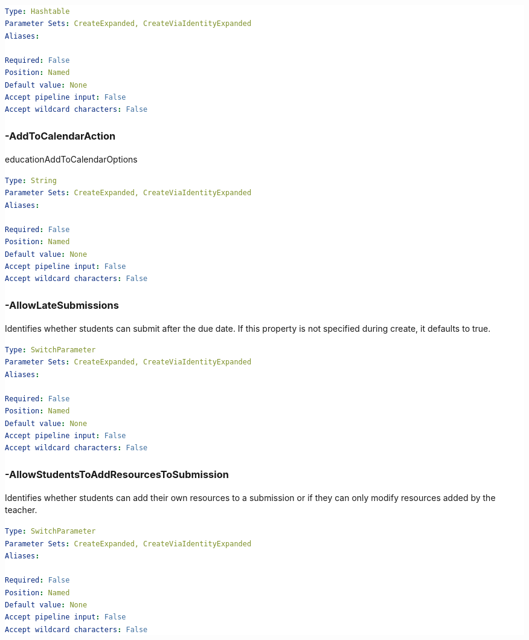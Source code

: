 ```yaml
Type: Hashtable
Parameter Sets: CreateExpanded, CreateViaIdentityExpanded
Aliases:

Required: False
Position: Named
Default value: None
Accept pipeline input: False
Accept wildcard characters: False
```

### -AddToCalendarAction
educationAddToCalendarOptions

```yaml
Type: String
Parameter Sets: CreateExpanded, CreateViaIdentityExpanded
Aliases:

Required: False
Position: Named
Default value: None
Accept pipeline input: False
Accept wildcard characters: False
```

### -AllowLateSubmissions
Identifies whether students can submit after the due date.
If this property is not specified during create, it defaults to true.

```yaml
Type: SwitchParameter
Parameter Sets: CreateExpanded, CreateViaIdentityExpanded
Aliases:

Required: False
Position: Named
Default value: None
Accept pipeline input: False
Accept wildcard characters: False
```

### -AllowStudentsToAddResourcesToSubmission
Identifies whether students can add their own resources to a submission or if they can only modify resources added by the teacher.

```yaml
Type: SwitchParameter
Parameter Sets: CreateExpanded, CreateViaIdentityExpanded
Aliases:

Required: False
Position: Named
Default value: None
Accept pipeline input: False
Accept wildcard characters: False
```
